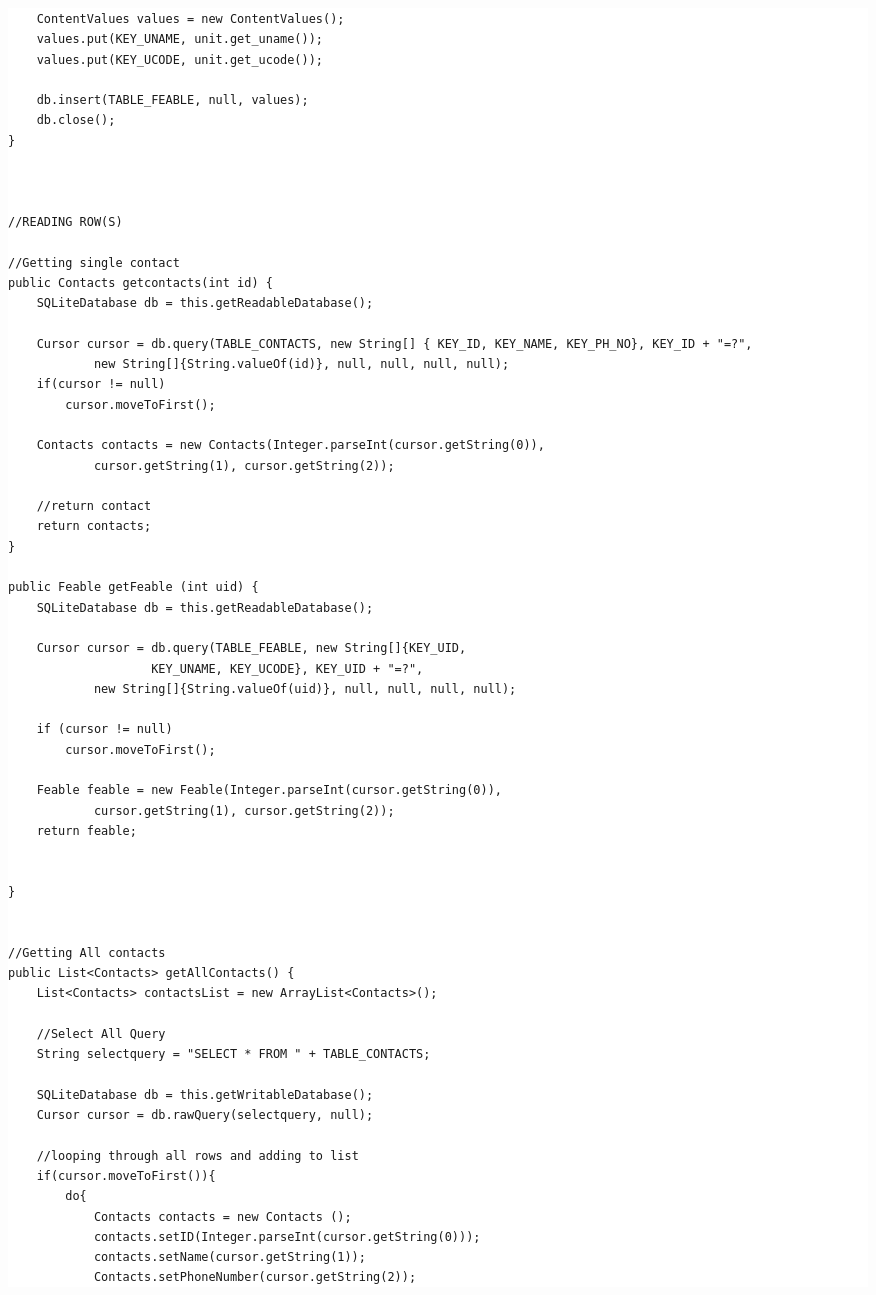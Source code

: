         ContentValues values = new ContentValues();
        values.put(KEY_UNAME, unit.get_uname());
        values.put(KEY_UCODE, unit.get_ucode());

        db.insert(TABLE_FEABLE, null, values);
        db.close();
    }



    //READING ROW(S)

    //Getting single contact
    public Contacts getcontacts(int id) {
        SQLiteDatabase db = this.getReadableDatabase();

        Cursor cursor = db.query(TABLE_CONTACTS, new String[] { KEY_ID, KEY_NAME, KEY_PH_NO}, KEY_ID + "=?",
                new String[]{String.valueOf(id)}, null, null, null, null);
        if(cursor != null)
            cursor.moveToFirst();

        Contacts contacts = new Contacts(Integer.parseInt(cursor.getString(0)),
                cursor.getString(1), cursor.getString(2));

        //return contact
        return contacts;
    }

    public Feable getFeable (int uid) {
        SQLiteDatabase db = this.getReadableDatabase();

        Cursor cursor = db.query(TABLE_FEABLE, new String[]{KEY_UID,
                        KEY_UNAME, KEY_UCODE}, KEY_UID + "=?",
                new String[]{String.valueOf(uid)}, null, null, null, null);

        if (cursor != null)
            cursor.moveToFirst();

        Feable feable = new Feable(Integer.parseInt(cursor.getString(0)),
                cursor.getString(1), cursor.getString(2));
        return feable;


    }


    //Getting All contacts
    public List<Contacts> getAllContacts() {
        List<Contacts> contactsList = new ArrayList<Contacts>();

        //Select All Query
        String selectquery = "SELECT * FROM " + TABLE_CONTACTS;

        SQLiteDatabase db = this.getWritableDatabase();
        Cursor cursor = db.rawQuery(selectquery, null);

        //looping through all rows and adding to list
        if(cursor.moveToFirst()){
            do{
                Contacts contacts = new Contacts ();
                contacts.setID(Integer.parseInt(cursor.getString(0)));
                contacts.setName(cursor.getString(1));
                Contacts.setPhoneNumber(cursor.getString(2));
